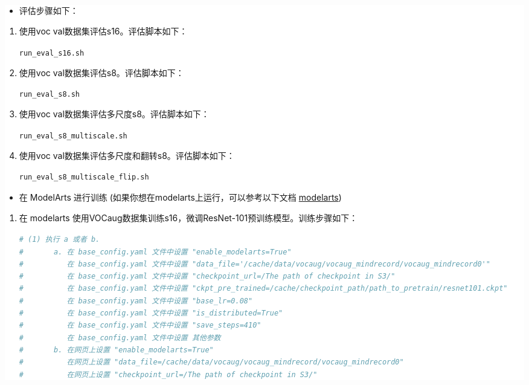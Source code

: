 - 评估步骤如下：

1. 使用voc val数据集评估s16。评估脚本如下：

    ```bash
    run_eval_s16.sh
    ```

2. 使用voc val数据集评估s8。评估脚本如下：

    ```bash
    run_eval_s8.sh
    ```

3. 使用voc val数据集评估多尺度s8。评估脚本如下：

    ```bash
    run_eval_s8_multiscale.sh
    ```

4. 使用voc val数据集评估多尺度和翻转s8。评估脚本如下：

    ```bash
    run_eval_s8_multiscale_flip.sh
    ```

- 在 ModelArts 进行训练 (如果你想在modelarts上运行，可以参考以下文档 [modelarts](https://support.huaweicloud.com/modelarts/))

1. 在 modelarts 使用VOCaug数据集训练s16，微调ResNet-101预训练模型。训练步骤如下：

    ```python
    # (1) 执行 a 或者 b.
    #       a. 在 base_config.yaml 文件中设置 "enable_modelarts=True"
    #          在 base_config.yaml 文件中设置 "data_file='/cache/data/vocaug/vocaug_mindrecord/vocaug_mindrecord0'"
    #          在 base_config.yaml 文件中设置 "checkpoint_url=/The path of checkpoint in S3/"
    #          在 base_config.yaml 文件中设置 "ckpt_pre_trained=/cache/checkpoint_path/path_to_pretrain/resnet101.ckpt"
    #          在 base_config.yaml 文件中设置 "base_lr=0.08"
    #          在 base_config.yaml 文件中设置 "is_distributed=True"
    #          在 base_config.yaml 文件中设置 "save_steps=410"
    #          在 base_config.yaml 文件中设置 其他参数
    #       b. 在网页上设置 "enable_modelarts=True"
    #          在网页上设置 "data_file=/cache/data/vocaug/vocaug_mindrecord/vocaug_mindrecord0"
    #          在网页上设置 "checkpoint_url=/The path of checkpoint in S3/"